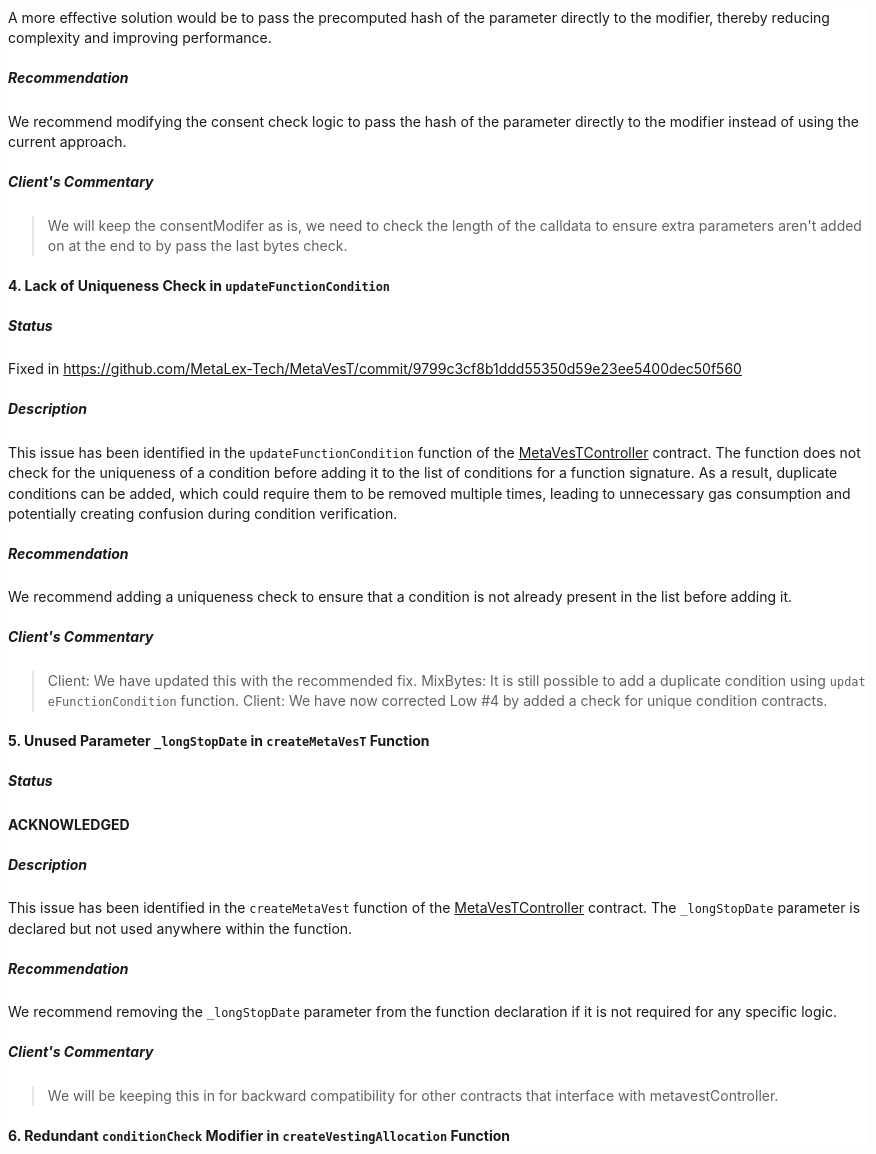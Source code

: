 A more effective solution would be to pass the precomputed hash of the parameter directly to the modifier, thereby reducing complexity and improving performance.
##### Recommendation
We recommend modifying the consent check logic to pass the hash of the parameter directly to the modifier instead of using the current approach.
##### Client's Commentary
> We will keep the consentModifer as is, we need to check the length of the calldata to ensure extra parameters aren't added on at the end to by pass the last bytes check.

#### 4. Lack of Uniqueness Check in `updateFunctionCondition`

##### Status
Fixed in https://github.com/MetaLex-Tech/MetaVesT/commit/9799c3cf8b1ddd55350d59e23ee5400dec50f560
##### Description
This issue has been identified in the `updateFunctionCondition` function of the [MetaVesTController](https://github.com/MetaLex-Tech/MetaVesT/blob/b614405e60bce8b852e46d06c03fd47b04d86dde/src/MetaVesTController.sol#L202-L207) contract.
The function does not check for the uniqueness of a condition before adding it to the list of conditions for a function signature. As a result, duplicate conditions can be added, which could require them to be removed multiple times, leading to unnecessary gas consumption and potentially creating confusion during condition verification.
##### Recommendation
We recommend adding a uniqueness check to ensure that a condition is not already present in the list before adding it.
##### Client's Commentary
> Client: We have updated this with the recommended fix.
> MixBytes: It is still possible to add a duplicate condition using `updateFunctionCondition` function.
> Client: We have now corrected Low #4 by added a check for unique condition contracts.

#### 5. Unused Parameter `_longStopDate` in `createMetaVesT` Function

##### Status
**ACKNOWLEDGED**
##### Description
This issue has been identified in the `createMetaVest` function of the [MetaVesTController](https://github.com/MetaLex-Tech/MetaVesT/blob/b614405e60bce8b852e46d06c03fd47b04d86dde/src/MetaVesTController.sol#L221) contract.
The `_longStopDate` parameter is declared but not used anywhere within the function.
##### Recommendation
We recommend removing the `_longStopDate` parameter from the function declaration if it is not required for any specific logic.
##### Client's Commentary
> We will be keeping this in for backward compatibility for other contracts that interface with metavestController.

#### 6. Redundant `conditionCheck` Modifier in `createVestingAllocation` Function

